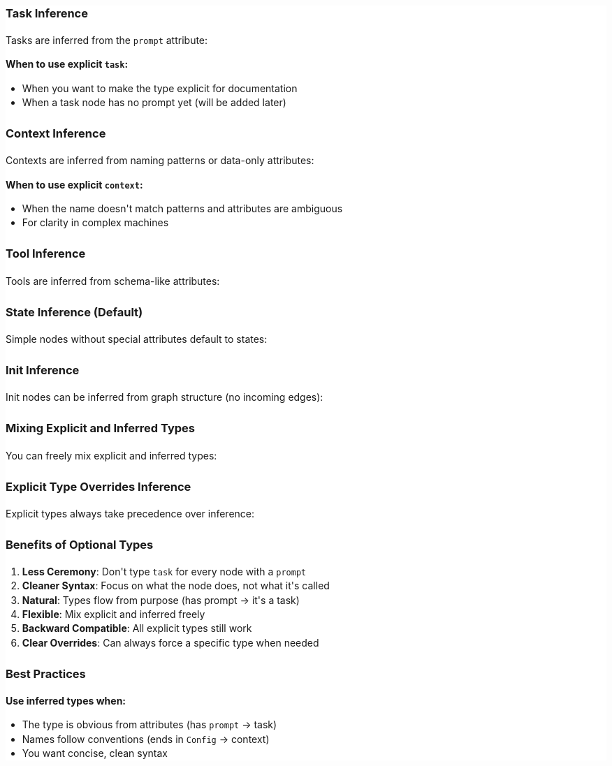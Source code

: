 ### Task Inference

Tasks are inferred from the `prompt` attribute:


**When to use explicit `task`:**
- When you want to make the type explicit for documentation
- When a task node has no prompt yet (will be added later)

### Context Inference

Contexts are inferred from naming patterns or data-only attributes:


**When to use explicit `context`:**
- When the name doesn't match patterns and attributes are ambiguous
- For clarity in complex machines

### Tool Inference

Tools are inferred from schema-like attributes:


### State Inference (Default)

Simple nodes without special attributes default to states:


### Init Inference

Init nodes can be inferred from graph structure (no incoming edges):


### Mixing Explicit and Inferred Types

You can freely mix explicit and inferred types:


### Explicit Type Overrides Inference

Explicit types always take precedence over inference:


### Benefits of Optional Types

1. **Less Ceremony**: Don't type `task` for every node with a `prompt`
2. **Cleaner Syntax**: Focus on what the node does, not what it's called
3. **Natural**: Types flow from purpose (has prompt → it's a task)
4. **Flexible**: Mix explicit and inferred freely
5. **Backward Compatible**: All explicit types still work
6. **Clear Overrides**: Can always force a specific type when needed

### Best Practices

**Use inferred types when:**
- The type is obvious from attributes (has `prompt` → task)
- Names follow conventions (ends in `Config` → context)
- You want concise, clean syntax
